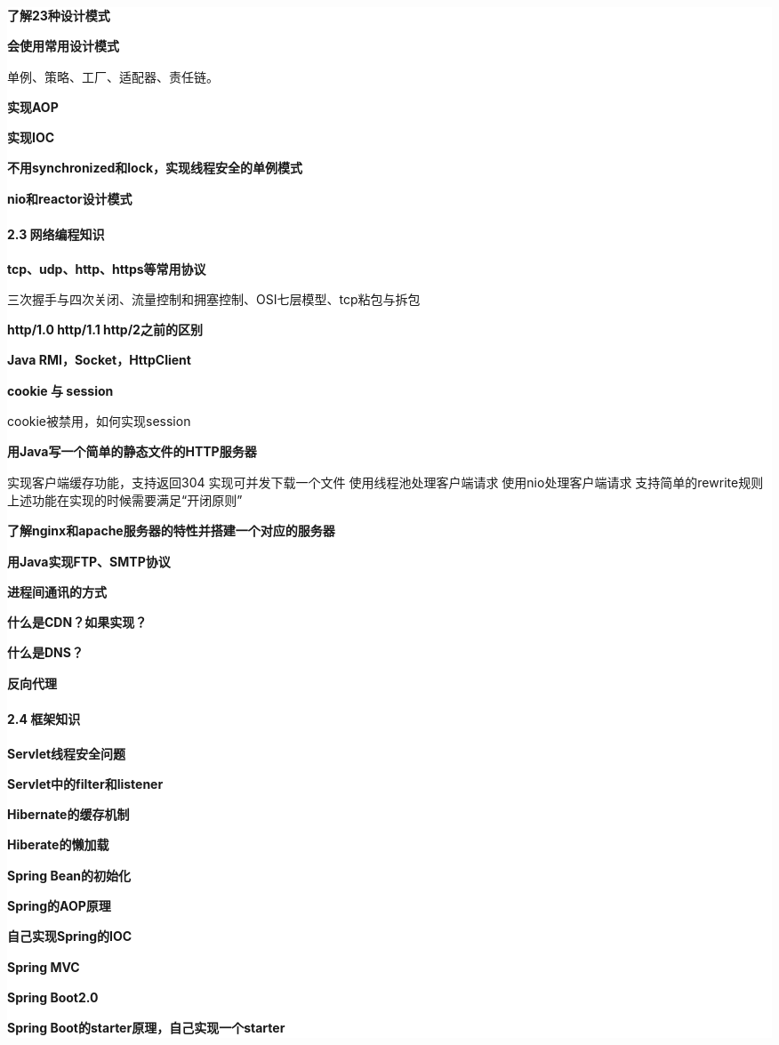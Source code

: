 **了解23种设计模式**

**会使用常用设计模式**

单例、策略、工厂、适配器、责任链。

**实现AOP**

**实现IOC**

**不用synchronized和lock，实现线程安全的单例模式**

**nio和reactor设计模式**

#### 2.3 网络编程知识

**tcp、udp、http、https等常用协议**

三次握手与四次关闭、流量控制和拥塞控制、OSI七层模型、tcp粘包与拆包

**http/1.0 http/1.1 http/2之前的区别**

**Java RMI，Socket，HttpClient**

**cookie 与 session**

cookie被禁用，如何实现session

**用Java写一个简单的静态文件的HTTP服务器**

实现客户端缓存功能，支持返回304 实现可并发下载一个文件 使用线程池处理客户端请求 使用nio处理客户端请求 支持简单的rewrite规则 上述功能在实现的时候需要满足“开闭原则”

**了解nginx和apache服务器的特性并搭建一个对应的服务器**

**用Java实现FTP、SMTP协议**

**进程间通讯的方式**

**什么是CDN？如果实现？**

**什么是DNS？**

**反向代理**

#### 2.4 框架知识

**Servlet线程安全问题**

**Servlet中的filter和listener**

**Hibernate的缓存机制**

**Hiberate的懒加载**

**Spring Bean的初始化**

**Spring的AOP原理**

**自己实现Spring的IOC**

**Spring MVC**

**Spring Boot2.0**

**Spring Boot的starter原理，自己实现一个starter**
